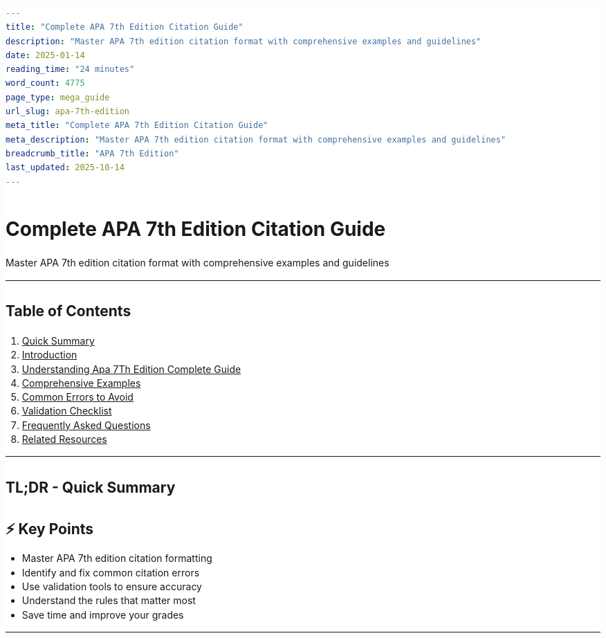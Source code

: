 ```yaml
---
title: "Complete APA 7th Edition Citation Guide"
description: "Master APA 7th edition citation format with comprehensive examples and guidelines"
date: 2025-01-14
reading_time: "24 minutes"
word_count: 4775
page_type: mega_guide
url_slug: apa-7th-edition
meta_title: "Complete APA 7th Edition Citation Guide"
meta_description: "Master APA 7th edition citation format with comprehensive examples and guidelines"
breadcrumb_title: "APA 7th Edition"
last_updated: 2025-10-14
---
```


<div class="hero">
<h1>Complete APA 7th Edition Citation Guide</h1>
<p class="hero-description">Master APA 7th edition citation format with comprehensive examples and guidelines</p>
</div>

---

<div class="toc">
<h2>Table of Contents</h2>
<ol>
<li><a href="#tldr---quick-summary">Quick Summary</a></li>
<li><a href="#introduction">Introduction</a></li>
<li><a href="#understanding-APA-7th-edition-complete-guide">Understanding Apa 7Th Edition Complete Guide</a></li>
<li><a href="#comprehensive-examples">Comprehensive Examples</a></li>
<li><a href="#common-errors-to-avoid">Common Errors to Avoid</a></li>
<li><a href="#validation-checklist">Validation Checklist</a></li>
<li><a href="#frequently-asked-questions">Frequently Asked Questions</a></li>
<li><a href="#related-resources">Related Resources</a></li>
</ol>
</div>

---

## TL;DR - Quick Summary

<div class="tldr-box">
<h2>⚡ Key Points</h2>
<ul>
<li>Master APA 7th edition citation formatting</li>
<li>Identify and fix common citation errors</li>
<li>Use validation tools to ensure accuracy</li>
<li>Understand the rules that matter most</li>
<li>Save time and improve your grades</li>
</ul>
</div>

---